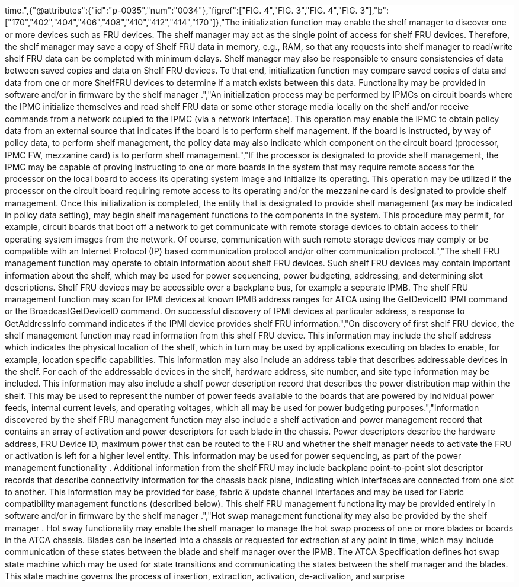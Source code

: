 time.",{"@attributes":{"id":"p-0035","num":"0034"},"figref":["FIG. 4","FIG. 3","FIG. 4","FIG. 3"],"b":["170","402","404","406","408","410","412","414","170"]},"The initialization function  may enable the shelf manager  to discover one or more devices such as FRU devices. The shelf manager  may act as the single point of access for shelf FRU devices. Therefore, the shelf manager may save a copy of Shelf FRU data in memory, e.g., RAM, so that any requests into shelf manager  to read\/write shelf FRU data can be completed with minimum delays. Shelf manager  may also be responsible to ensure consistencies of data between saved copies and data on Shelf FRU devices. To that end, initialization function  may compare saved copies of data and data from one or more ShelfFRU devices to determine if a match exists between this data. Functionality  may be provided in software and\/or in firmware by the shelf manager .","An initialization process may be performed by IPMCs on circuit boards where the IPMC initialize themselves and read shelf FRU data or some other storage media locally on the shelf and\/or receive commands from a network coupled to the IPMC (via a network interface). This operation may enable the IPMC to obtain policy data from an external source that indicates if the board is to perform shelf management. If the board is instructed, by way of policy data, to perform shelf management, the policy data may also indicate which component on the circuit board (processor, IPMC FW, mezzanine card) is to perform shelf management.","If the processor is designated to provide shelf management, the IPMC may be capable of proving instructing to one or more boards in the system  that may require remote access for the processor on the local board to access its operating system image and initialize its operating. This operation may be utilized if the processor on the circuit board requiring remote access to its operating and\/or the mezzanine card is designated to provide shelf management. Once this initialization is completed, the entity that is designated to provide shelf management (as may be indicated in policy data setting), may begin shelf management functions to the components in the system. This procedure may permit, for example, circuit boards that boot off a network to get communicate with remote storage devices to obtain access to their operating system images from the network. Of course, communication with such remote storage devices may comply or be compatible with an Internet Protocol (IP) based communication protocol and\/or other communication protocol.","The shelf FRU management function  may operate to obtain information about shelf FRU devices. Such shelf FRU devices may contain important information about the shelf, which may be used for power sequencing, power budgeting, addressing, and determining slot descriptions. Shelf FRU devices may be accessible over a backplane bus, for example a seperate IPMB. The shelf FRU management function  may scan for IPMI devices at known IPMB address ranges for ATCA using the GetDeviceID IPMI command or the BroadcastGetDeviceID command. On successful discovery of IPMI devices at particular address, a response to GetAddressInfo command indicates if the IPMI device provides shelf FRU information.","On discovery of first shelf FRU device, the shelf management function  may read information from this shelf FRU device. This information may include the shelf address which indicates the physical location of the shelf, which in turn may be used by applications executing on blades to enable, for example, location specific capabilities. This information may also include an address table that describes addressable devices in the shelf. For each of the addressable devices in the shelf, hardware address, site number, and site type information may be included. This information may also include a shelf power description record that describes the power distribution map within the shelf. This may be used to represent the number of power feeds available to the boards that are powered by individual power feeds, internal current levels, and operating voltages, which all may be used for power budgeting purposes.","Information discovered by the shelf FRU management function may also include a shelf activation and power management record that contains an array of activation and power descriptors for each blade in the chassis. Power descriptors describe the hardware address, FRU Device ID, maximum power that can be routed to the FRU and whether the shelf manager needs to activate the FRU or activation is left for a higher level entity. This information may be used for power sequencing, as part of the power management functionality . Additional information from the shelf FRU may include backplane point-to-point slot descriptor records that describe connectivity information for the chassis back plane, indicating which interfaces are connected from one slot to another. This information may be provided for base, fabric & update channel interfaces and may be used for Fabric compatibility management functions  (described below). This shelf FRU management functionality  may be provided entirely in software and\/or in firmware by the shelf manager .","Hot swap management functionality  may also be provided by the shelf manager . Hot sway functionality may enable the shelf manager  to manage the hot swap process of one or more blades or boards in the ATCA chassis. Blades can be inserted into a chassis or requested for extraction at any point in time, which may include communication of these states between the blade and shelf manager  over the IPMB. The ATCA Specification defines hot swap state machine which may be used for state transitions and communicating the states between the shelf manager and the blades. This state machine governs the process of insertion, extraction, activation, de-activation, and surprise